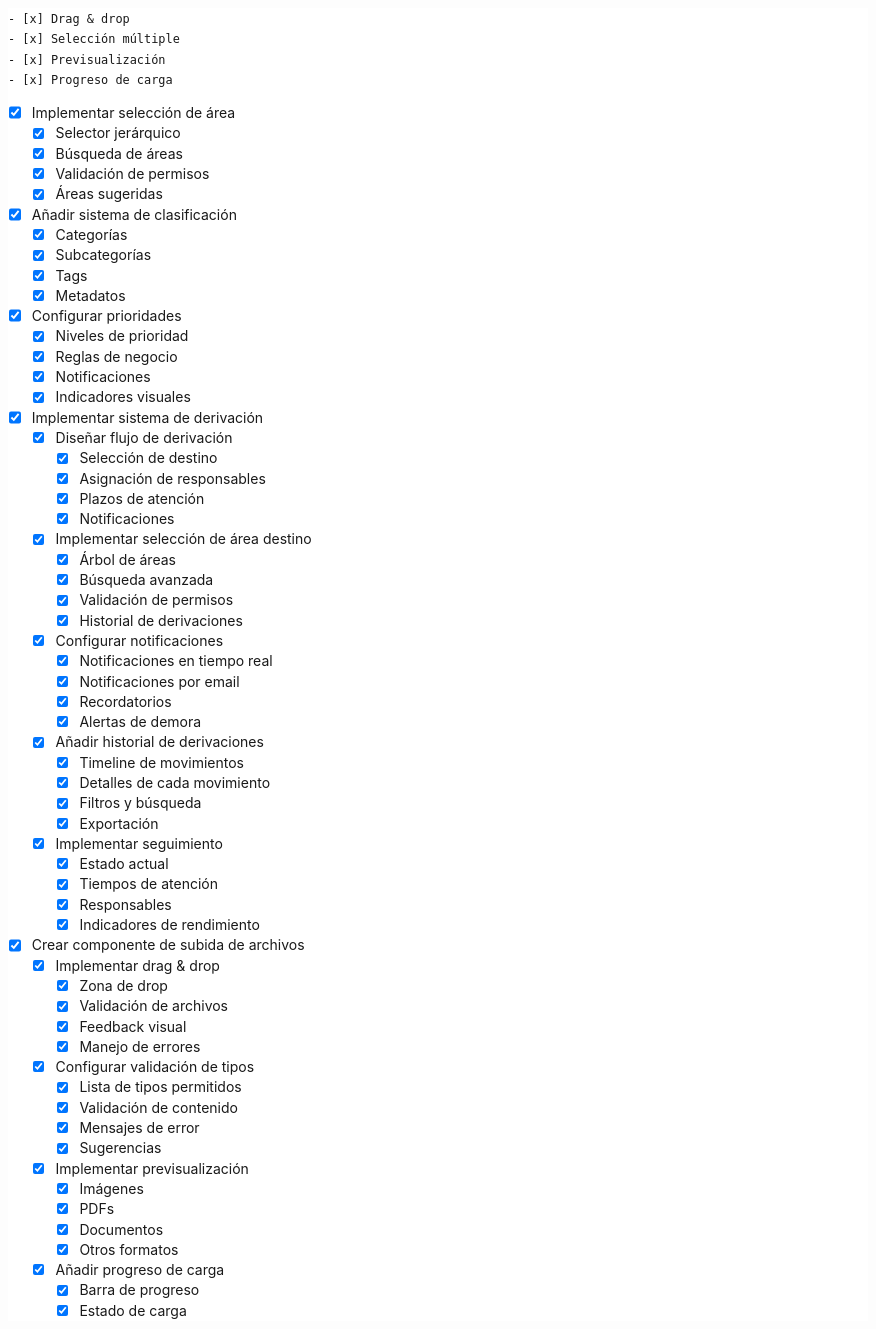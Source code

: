     - [x] Drag & drop
    - [x] Selección múltiple
    - [x] Previsualización
    - [x] Progreso de carga
  - [x] Implementar selección de área
    - [x] Selector jerárquico
    - [x] Búsqueda de áreas
    - [x] Validación de permisos
    - [x] Áreas sugeridas
  - [x] Añadir sistema de clasificación
    - [x] Categorías
    - [x] Subcategorías
    - [x] Tags
    - [x] Metadatos
  - [x] Configurar prioridades
    - [x] Niveles de prioridad
    - [x] Reglas de negocio
    - [x] Notificaciones
    - [x] Indicadores visuales
- [x] Implementar sistema de derivación
  - [x] Diseñar flujo de derivación
    - [x] Selección de destino
    - [x] Asignación de responsables
    - [x] Plazos de atención
    - [x] Notificaciones
  - [x] Implementar selección de área destino
    - [x] Árbol de áreas
    - [x] Búsqueda avanzada
    - [x] Validación de permisos
    - [x] Historial de derivaciones
  - [x] Configurar notificaciones
    - [x] Notificaciones en tiempo real
    - [x] Notificaciones por email
    - [x] Recordatorios
    - [x] Alertas de demora
  - [x] Añadir historial de derivaciones
    - [x] Timeline de movimientos
    - [x] Detalles de cada movimiento
    - [x] Filtros y búsqueda
    - [x] Exportación
  - [x] Implementar seguimiento
    - [x] Estado actual
    - [x] Tiempos de atención
    - [x] Responsables
    - [x] Indicadores de rendimiento
- [x] Crear componente de subida de archivos
  - [x] Implementar drag & drop
    - [x] Zona de drop
    - [x] Validación de archivos
    - [x] Feedback visual
    - [x] Manejo de errores
  - [x] Configurar validación de tipos
    - [x] Lista de tipos permitidos
    - [x] Validación de contenido
    - [x] Mensajes de error
    - [x] Sugerencias
  - [x] Implementar previsualización
    - [x] Imágenes
    - [x] PDFs
    - [x] Documentos
    - [x] Otros formatos
  - [x] Añadir progreso de carga
    - [x] Barra de progreso
    - [x] Estado de carga